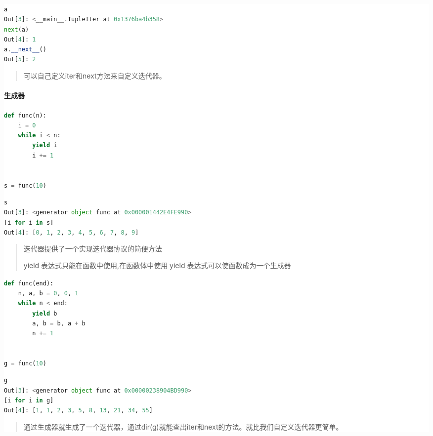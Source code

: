 ```python
a
Out[3]: <__main__.TupleIter at 0x1376ba4b358>
next(a)
Out[4]: 1
a.__next__()
Out[5]: 2
```

> 可以自己定义iter和next方法来自定义迭代器。

#### 生成器

```python
def func(n):
    i = 0
    while i < n:
        yield i
        i += 1


s = func(10)
```

```python
s
Out[3]: <generator object func at 0x000001442E4FE990>
[i for i in s]
Out[4]: [0, 1, 2, 3, 4, 5, 6, 7, 8, 9]
```

> 迭代器提供了一个实现迭代器协议的简便方法
>
> yield 表达式只能在函数中使用,在函数体中使用 yield 表达式可以使函数成为一个生成器



```python
def func(end):
    n, a, b = 0, 0, 1
    while n < end:
        yield b
        a, b = b, a + b
        n += 1


g = func(10)
```

```python
g
Out[3]: <generator object func at 0x00000238904BD990>
[i for i in g]
Out[4]: [1, 1, 2, 3, 5, 8, 13, 21, 34, 55]
```

> 通过生成器就生成了一个迭代器，通过dir(g)就能查出iter和next的方法。就比我们自定义迭代器更简单。
